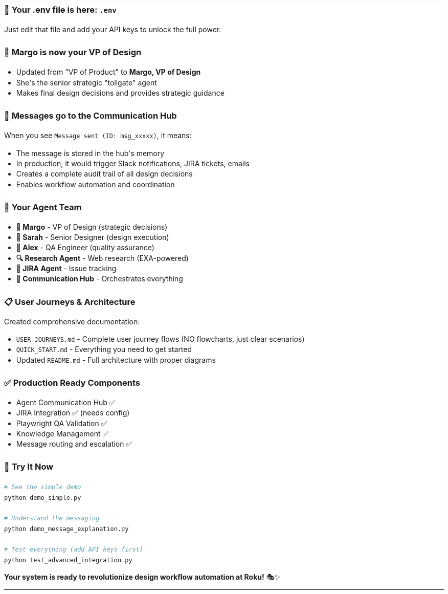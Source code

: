 ### 📁 **Your .env file is here:** `.env`
Just edit that file and add your API keys to unlock the full power.

### 🎯 **Margo is now your VP of Design**
- Updated from "VP of Product" to **Margo, VP of Design**
- She's the senior strategic "tollgate" agent
- Makes final design decisions and provides strategic guidance

### 💬 **Messages go to the Communication Hub**
When you see `Message sent (ID: msg_xxxxx)`, it means:
- The message is stored in the hub's memory
- In production, it would trigger Slack notifications, JIRA tickets, emails
- Creates a complete audit trail of all design decisions
- Enables workflow automation and coordination

### 🤖 **Your Agent Team**
- **🎯 Margo** - VP of Design (strategic decisions)
- **🎨 Sarah** - Senior Designer (design execution)  
- **🧪 Alex** - QA Engineer (quality assurance)
- **🔍 Research Agent** - Web research (EXA-powered)
- **🎫 JIRA Agent** - Issue tracking
- **💬 Communication Hub** - Orchestrates everything

### 📋 **User Journeys & Architecture**
Created comprehensive documentation:
- `USER_JOURNEYS.md` - Complete user journey flows (NO flowcharts, just clear scenarios)
- `QUICK_START.md` - Everything you need to get started
- Updated `README.md` - Full architecture with proper diagrams

### ✅ **Production Ready Components**
- Agent Communication Hub ✅
- JIRA Integration ✅ (needs config)
- Playwright QA Validation ✅
- Knowledge Management ✅
- Message routing and escalation ✅

### 🚀 **Try It Now**
```bash
# See the simple demo
python demo_simple.py

# Understand the messaging 
python demo_message_explanation.py

# Test everything (add API keys first)
python test_advanced_integration.py
```

**Your system is ready to revolutionize design workflow automation at Roku!** 🎭✨

---